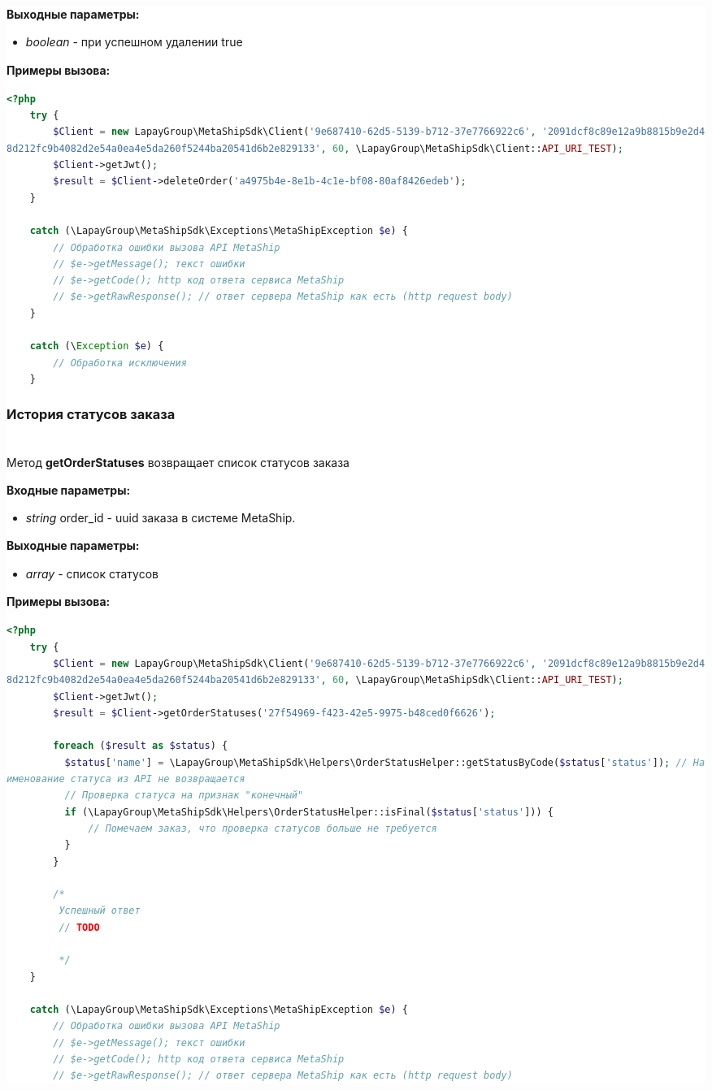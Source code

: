 **Выходные параметры:**
- *boolean* - при успешном удалении true

**Примеры вызова:**
```php
<?php
    try {
        $Client = new LapayGroup\MetaShipSdk\Client('9e687410-62d5-5139-b712-37e7766922c6', '2091dcf8c89e12a9b8815b9e2d48d212fc9b4082d2e54a0ea4e5da260f5244ba20541d6b2e829133', 60, \LapayGroup\MetaShipSdk\Client::API_URI_TEST);
        $Client->getJwt();
        $result = $Client->deleteOrder('a4975b4e-8e1b-4c1e-bf08-80af8426edeb');
    }

    catch (\LapayGroup\MetaShipSdk\Exceptions\MetaShipException $e) {
        // Обработка ошибки вызова API MetaShip
        // $e->getMessage(); текст ошибки 
        // $e->getCode(); http код ответа сервиса MetaShip
        // $e->getRawResponse(); // ответ сервера MetaShip как есть (http request body)
    }
    
    catch (\Exception $e) {
        // Обработка исключения
    }
```


<a name="order-statuses"><h3>История статусов заказа</h3></a>  
Метод **getOrderStatuses** возвращает список статусов заказа

**Входные параметры:**
- *string* order_id - uuid заказа в системе MetaShip.

**Выходные параметры:**
- *array* - список статусов

**Примеры вызова:**
```php
<?php
    try {
        $Client = new LapayGroup\MetaShipSdk\Client('9e687410-62d5-5139-b712-37e7766922c6', '2091dcf8c89e12a9b8815b9e2d48d212fc9b4082d2e54a0ea4e5da260f5244ba20541d6b2e829133', 60, \LapayGroup\MetaShipSdk\Client::API_URI_TEST);
        $Client->getJwt();
        $result = $Client->getOrderStatuses('27f54969-f423-42e5-9975-b48ced0f6626');
        
        foreach ($result as $status) {
          $status['name'] = \LapayGroup\MetaShipSdk\Helpers\OrderStatusHelper::getStatusByCode($status['status']); // Наименование статуса из API не возвращается
          // Проверка статуса на признак "конечный"
          if (\LapayGroup\MetaShipSdk\Helpers\OrderStatusHelper::isFinal($status['status'])) {
              // Помечаем заказ, что проверка статусов больше не требуется
          }
        }
        
        /*
         Успешный ответ 
         // TODO
         
         */
    }

    catch (\LapayGroup\MetaShipSdk\Exceptions\MetaShipException $e) {
        // Обработка ошибки вызова API MetaShip
        // $e->getMessage(); текст ошибки 
        // $e->getCode(); http код ответа сервиса MetaShip
        // $e->getRawResponse(); // ответ сервера MetaShip как есть (http request body)
```